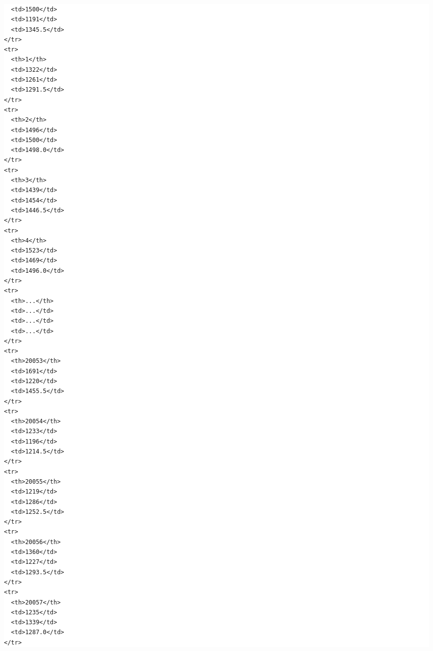       <td>1500</td>
      <td>1191</td>
      <td>1345.5</td>
    </tr>
    <tr>
      <th>1</th>
      <td>1322</td>
      <td>1261</td>
      <td>1291.5</td>
    </tr>
    <tr>
      <th>2</th>
      <td>1496</td>
      <td>1500</td>
      <td>1498.0</td>
    </tr>
    <tr>
      <th>3</th>
      <td>1439</td>
      <td>1454</td>
      <td>1446.5</td>
    </tr>
    <tr>
      <th>4</th>
      <td>1523</td>
      <td>1469</td>
      <td>1496.0</td>
    </tr>
    <tr>
      <th>...</th>
      <td>...</td>
      <td>...</td>
      <td>...</td>
    </tr>
    <tr>
      <th>20053</th>
      <td>1691</td>
      <td>1220</td>
      <td>1455.5</td>
    </tr>
    <tr>
      <th>20054</th>
      <td>1233</td>
      <td>1196</td>
      <td>1214.5</td>
    </tr>
    <tr>
      <th>20055</th>
      <td>1219</td>
      <td>1286</td>
      <td>1252.5</td>
    </tr>
    <tr>
      <th>20056</th>
      <td>1360</td>
      <td>1227</td>
      <td>1293.5</td>
    </tr>
    <tr>
      <th>20057</th>
      <td>1235</td>
      <td>1339</td>
      <td>1287.0</td>
    </tr>